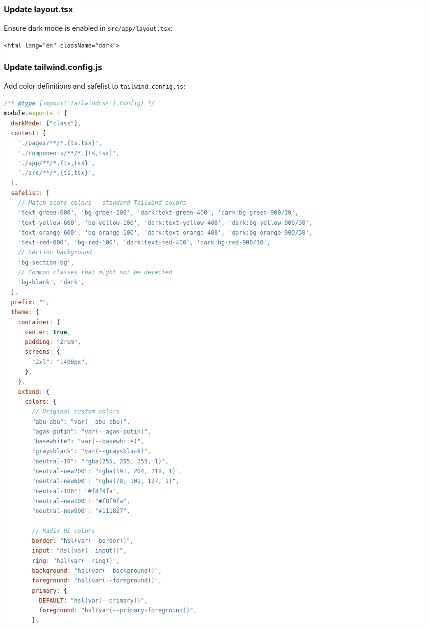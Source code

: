 ### Update layout.tsx
Ensure dark mode is enabled in `src/app/layout.tsx`:

```tsx
<html lang="en" className="dark">
```

### Update tailwind.config.js
Add color definitions and safelist to `tailwind.config.js`:

```js
/** @type {import('tailwindcss').Config} */
module.exports = {
  darkMode: ["class"],
  content: [
    './pages/**/*.{ts,tsx}',
    './components/**/*.{ts,tsx}',
    './app/**/*.{ts,tsx}',
    './src/**/*.{ts,tsx}',
  ],
  safelist: [
    // Match score colors - standard Tailwind colors
    'text-green-600', 'bg-green-100', 'dark:text-green-400', 'dark:bg-green-900/30',
    'text-yellow-600', 'bg-yellow-100', 'dark:text-yellow-400', 'dark:bg-yellow-900/30',
    'text-orange-600', 'bg-orange-100', 'dark:text-orange-400', 'dark:bg-orange-900/30',
    'text-red-600', 'bg-red-100', 'dark:text-red-400', 'dark:bg-red-900/30',
    // Section background
    'bg-section-bg',
    // Common classes that might not be detected
    'bg-black', 'dark',
  ],
  prefix: "",
  theme: {
    container: {
      center: true,
      padding: "2rem",
      screens: {
        "2xl": "1400px",
      },
    },
    extend: {
      colors: {
        // Original custom colors
        "abu-abu": "var(--abu-abu)",
        "agak-putih": "var(--agak-putih)",
        "basewhite": "var(--basewhite)",
        "graysblack": "var(--graysblack)",
        "neutral-10": "rgba(255, 255, 255, 1)",
        "neutral-new200": "rgba(191, 204, 218, 1)",
        "neutral-new600": "rgba(78, 101, 127, 1)",
        "neutral-100": "#f8f9fa",
        "neutral-new100": "#f8f9fa",
        "neutral-new900": "#111827",
        
        // Radix UI colors
        border: "hsl(var(--border))",
        input: "hsl(var(--input))",
        ring: "hsl(var(--ring))",
        background: "hsl(var(--background))",
        foreground: "hsl(var(--foreground))",
        primary: {
          DEFAULT: "hsl(var(--primary))",
          foreground: "hsl(var(--primary-foreground))",
        },
```